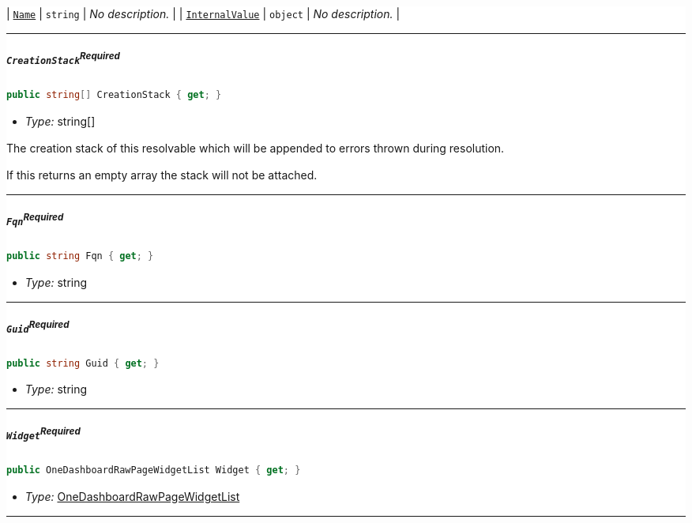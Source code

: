 | <code><a href="#@cdktf/provider-newrelic.oneDashboardRaw.OneDashboardRawPageOutputReference.property.name">Name</a></code> | <code>string</code> | *No description.* |
| <code><a href="#@cdktf/provider-newrelic.oneDashboardRaw.OneDashboardRawPageOutputReference.property.internalValue">InternalValue</a></code> | <code>object</code> | *No description.* |

---

##### `CreationStack`<sup>Required</sup> <a name="CreationStack" id="@cdktf/provider-newrelic.oneDashboardRaw.OneDashboardRawPageOutputReference.property.creationStack"></a>

```csharp
public string[] CreationStack { get; }
```

- *Type:* string[]

The creation stack of this resolvable which will be appended to errors thrown during resolution.

If this returns an empty array the stack will not be attached.

---

##### `Fqn`<sup>Required</sup> <a name="Fqn" id="@cdktf/provider-newrelic.oneDashboardRaw.OneDashboardRawPageOutputReference.property.fqn"></a>

```csharp
public string Fqn { get; }
```

- *Type:* string

---

##### `Guid`<sup>Required</sup> <a name="Guid" id="@cdktf/provider-newrelic.oneDashboardRaw.OneDashboardRawPageOutputReference.property.guid"></a>

```csharp
public string Guid { get; }
```

- *Type:* string

---

##### `Widget`<sup>Required</sup> <a name="Widget" id="@cdktf/provider-newrelic.oneDashboardRaw.OneDashboardRawPageOutputReference.property.widget"></a>

```csharp
public OneDashboardRawPageWidgetList Widget { get; }
```

- *Type:* <a href="#@cdktf/provider-newrelic.oneDashboardRaw.OneDashboardRawPageWidgetList">OneDashboardRawPageWidgetList</a>

---
